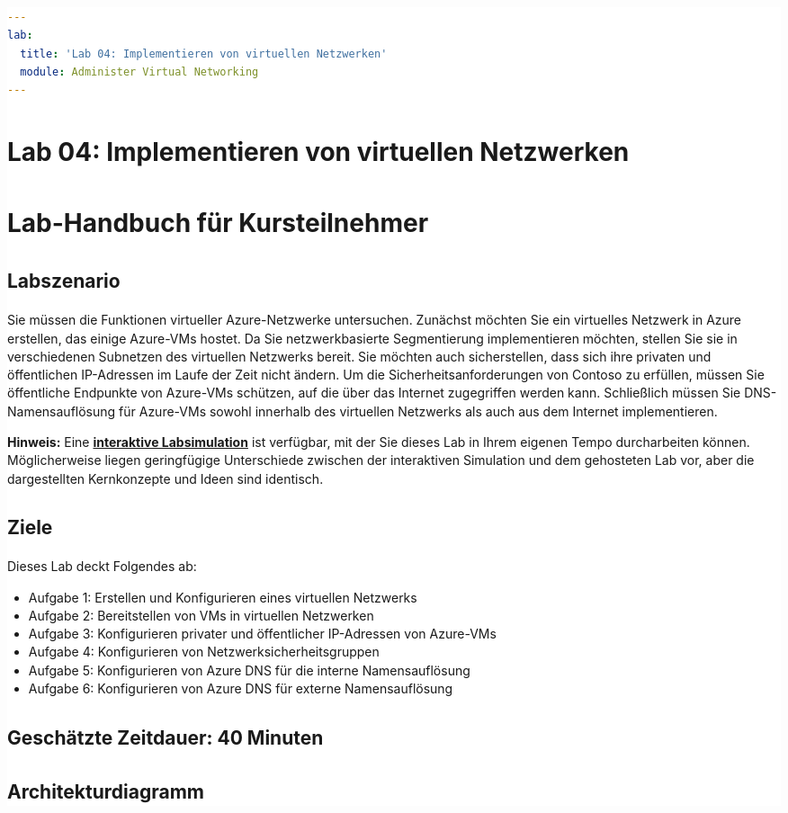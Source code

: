 ```yaml
---
lab:
  title: 'Lab 04: Implementieren von virtuellen Netzwerken'
  module: Administer Virtual Networking
---
```


# Lab 04: Implementieren von virtuellen Netzwerken

# Lab-Handbuch für Kursteilnehmer

## Labszenario

Sie müssen die Funktionen virtueller Azure-Netzwerke untersuchen. Zunächst möchten Sie ein virtuelles Netzwerk in Azure erstellen, das einige Azure-VMs hostet. Da Sie netzwerkbasierte Segmentierung implementieren möchten, stellen Sie sie in verschiedenen Subnetzen des virtuellen Netzwerks bereit. Sie möchten auch sicherstellen, dass sich ihre privaten und öffentlichen IP-Adressen im Laufe der Zeit nicht ändern. Um die Sicherheitsanforderungen von Contoso zu erfüllen, müssen Sie öffentliche Endpunkte von Azure-VMs schützen, auf die über das Internet zugegriffen werden kann. Schließlich müssen Sie DNS-Namensauflösung für Azure-VMs sowohl innerhalb des virtuellen Netzwerks als auch aus dem Internet implementieren.

**Hinweis:** Eine **[interaktive Labsimulation](https://mslabs.cloudguides.com/guides/AZ-104%20Exam%20Guide%20-%20Microsoft%20Azure%20Administrator%20Exercise%208)** ist verfügbar, mit der Sie dieses Lab in Ihrem eigenen Tempo durcharbeiten können. Möglicherweise liegen geringfügige Unterschiede zwischen der interaktiven Simulation und dem gehosteten Lab vor, aber die dargestellten Kernkonzepte und Ideen sind identisch. 

## Ziele

Dieses Lab deckt Folgendes ab:

+ Aufgabe 1: Erstellen und Konfigurieren eines virtuellen Netzwerks
+ Aufgabe 2: Bereitstellen von VMs in virtuellen Netzwerken
+ Aufgabe 3: Konfigurieren privater und öffentlicher IP-Adressen von Azure-VMs
+ Aufgabe 4: Konfigurieren von Netzwerksicherheitsgruppen
+ Aufgabe 5: Konfigurieren von Azure DNS für die interne Namensauflösung
+ Aufgabe 6: Konfigurieren von Azure DNS für externe Namensauflösung

## Geschätzte Zeitdauer: 40 Minuten

## Architekturdiagramm
